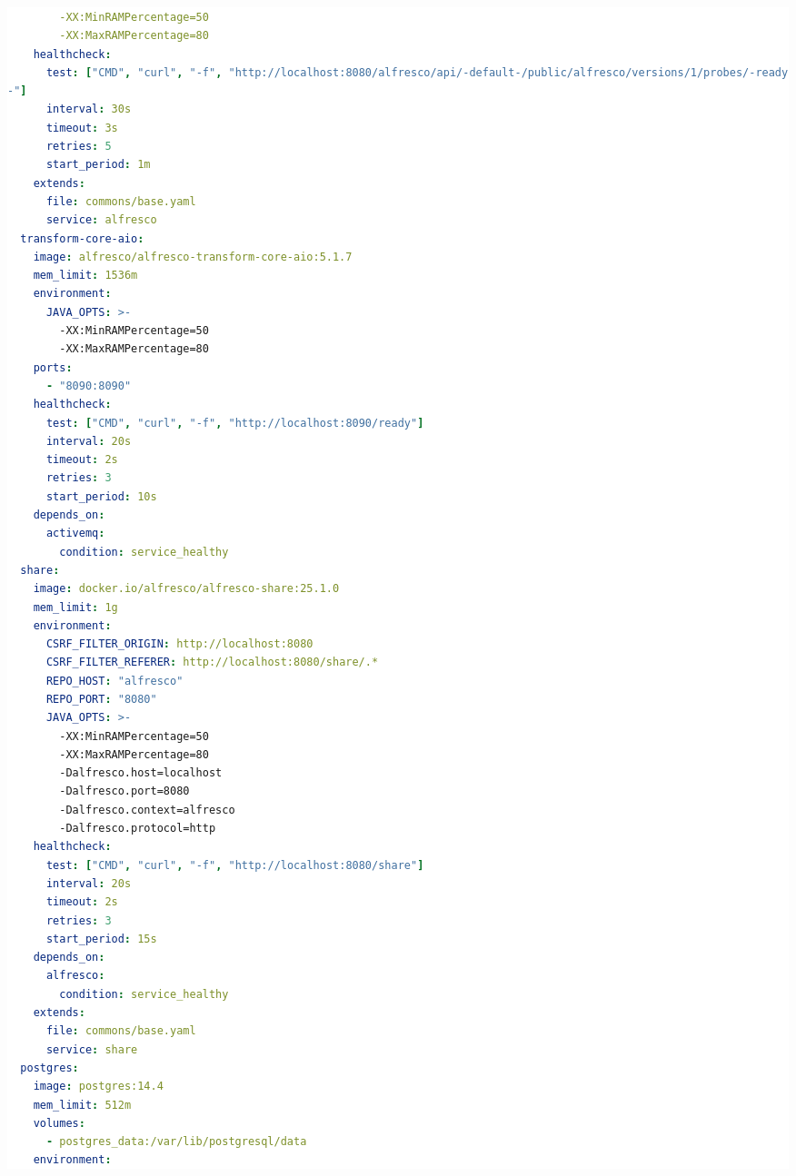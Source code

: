```yaml
        -XX:MinRAMPercentage=50
        -XX:MaxRAMPercentage=80
    healthcheck:
      test: ["CMD", "curl", "-f", "http://localhost:8080/alfresco/api/-default-/public/alfresco/versions/1/probes/-ready-"]
      interval: 30s
      timeout: 3s
      retries: 5
      start_period: 1m
    extends:
      file: commons/base.yaml
      service: alfresco
  transform-core-aio:
    image: alfresco/alfresco-transform-core-aio:5.1.7
    mem_limit: 1536m
    environment:
      JAVA_OPTS: >-
        -XX:MinRAMPercentage=50
        -XX:MaxRAMPercentage=80
    ports:
      - "8090:8090"
    healthcheck:
      test: ["CMD", "curl", "-f", "http://localhost:8090/ready"]
      interval: 20s
      timeout: 2s
      retries: 3
      start_period: 10s
    depends_on:
      activemq:
        condition: service_healthy
  share:
    image: docker.io/alfresco/alfresco-share:25.1.0
    mem_limit: 1g
    environment:
      CSRF_FILTER_ORIGIN: http://localhost:8080
      CSRF_FILTER_REFERER: http://localhost:8080/share/.*
      REPO_HOST: "alfresco"
      REPO_PORT: "8080"
      JAVA_OPTS: >-
        -XX:MinRAMPercentage=50
        -XX:MaxRAMPercentage=80
        -Dalfresco.host=localhost
        -Dalfresco.port=8080
        -Dalfresco.context=alfresco
        -Dalfresco.protocol=http
    healthcheck:
      test: ["CMD", "curl", "-f", "http://localhost:8080/share"]
      interval: 20s
      timeout: 2s
      retries: 3
      start_period: 15s
    depends_on:
      alfresco:
        condition: service_healthy
    extends:
      file: commons/base.yaml
      service: share
  postgres:
    image: postgres:14.4
    mem_limit: 512m
    volumes:
      - postgres_data:/var/lib/postgresql/data
    environment:
```